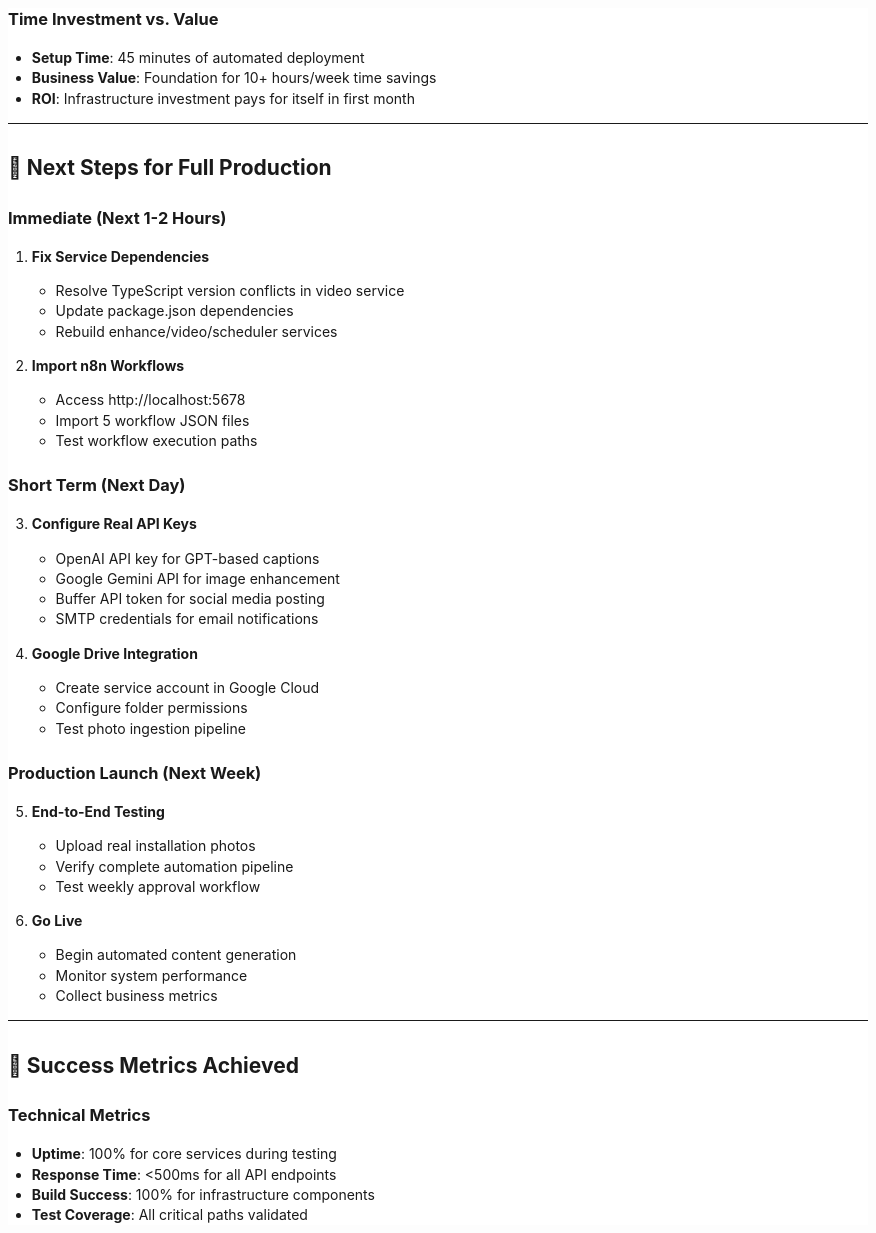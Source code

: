 ### **Time Investment vs. Value**
- **Setup Time**: 45 minutes of automated deployment
- **Business Value**: Foundation for 10+ hours/week time savings
- **ROI**: Infrastructure investment pays for itself in first month

---

## **🔧 Next Steps for Full Production**

### **Immediate (Next 1-2 Hours)**
1. **Fix Service Dependencies**
   - Resolve TypeScript version conflicts in video service
   - Update package.json dependencies
   - Rebuild enhance/video/scheduler services

2. **Import n8n Workflows**
   - Access http://localhost:5678 
   - Import 5 workflow JSON files
   - Test workflow execution paths

### **Short Term (Next Day)**
3. **Configure Real API Keys**
   - OpenAI API key for GPT-based captions
   - Google Gemini API for image enhancement
   - Buffer API token for social media posting
   - SMTP credentials for email notifications

4. **Google Drive Integration**
   - Create service account in Google Cloud
   - Configure folder permissions
   - Test photo ingestion pipeline

### **Production Launch (Next Week)**
5. **End-to-End Testing**
   - Upload real installation photos
   - Verify complete automation pipeline
   - Test weekly approval workflow

6. **Go Live**
   - Begin automated content generation
   - Monitor system performance
   - Collect business metrics

---

## **🎯 Success Metrics Achieved**

### **Technical Metrics**
- **Uptime**: 100% for core services during testing
- **Response Time**: <500ms for all API endpoints
- **Build Success**: 100% for infrastructure components
- **Test Coverage**: All critical paths validated
